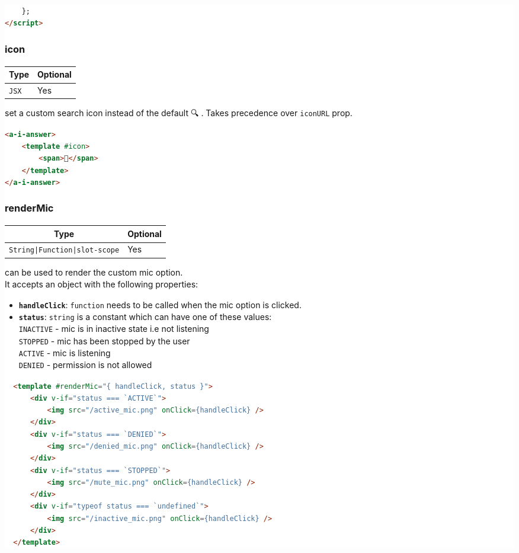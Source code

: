 ```html
	};
</script>
```


### icon

| Type | Optional |
|------|----------|
|  `JSX` |   Yes   |

set a custom search icon instead of the default 🔍 . Takes precedence over `iconURL` prop.

```html
<a-i-answer>
    <template #icon>
        <span>🚀</span>
    </template>
</a-i-answer>
```

### renderMic

| Type | Optional |
|------|----------|
|  `String\|Function\|slot-scope` |   Yes   |

can be used to render the custom mic option.<br/>
It accepts an object with the following properties:

- **`handleClick`**: `function`
needs to be called when the mic option is clicked.
- **`status`**: `string`
is a constant which can have one of these values:<br/>
`INACTIVE` - mic is in inactive state i.e not listening<br/>
`STOPPED` - mic has been stopped by the user<br/>
`ACTIVE` - mic is listening<br/>
`DENIED` - permission is not allowed<br/>

```html
  <template #renderMic="{ handleClick, status }">
      <div v-if="status === `ACTIVE`">
          <img src="/active_mic.png" onClick={handleClick} />
      </div>
      <div v-if="status === `DENIED`">
          <img src="/denied_mic.png" onClick={handleClick} />
      </div>
      <div v-if="status === `STOPPED`">
          <img src="/mute_mic.png" onClick={handleClick} />
      </div>
      <div v-if="typeof status === `undefined`">
          <img src="/inactive_mic.png" onClick={handleClick} />
      </div>
  </template>
```
